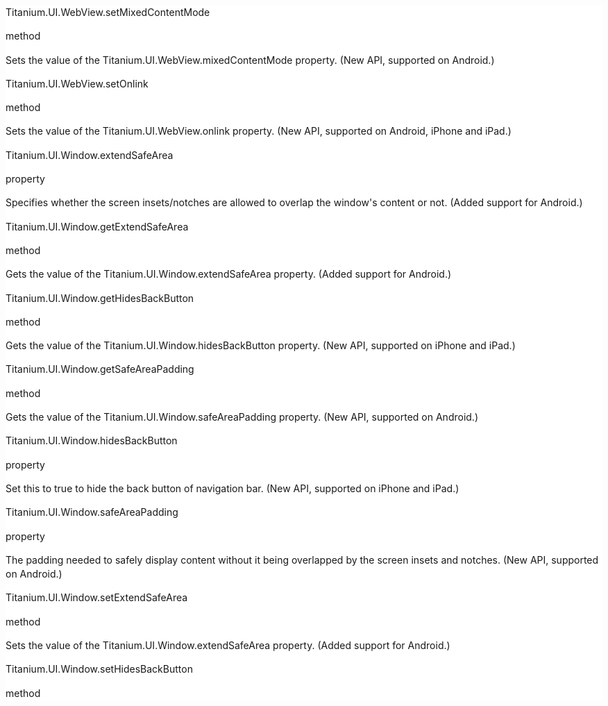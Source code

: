 Titanium.UI.WebView.setMixedContentMode

method

Sets the value of the Titanium.UI.WebView.mixedContentMode property. (New API, supported on Android.)

Titanium.UI.WebView.setOnlink

method

Sets the value of the Titanium.UI.WebView.onlink property. (New API, supported on Android, iPhone and iPad.)

Titanium.UI.Window.extendSafeArea

property

Specifies whether the screen insets/notches are allowed to overlap the window's content or not. (Added support for Android.)

Titanium.UI.Window.getExtendSafeArea

method

Gets the value of the Titanium.UI.Window.extendSafeArea property. (Added support for Android.)

Titanium.UI.Window.getHidesBackButton

method

Gets the value of the Titanium.UI.Window.hidesBackButton property. (New API, supported on iPhone and iPad.)

Titanium.UI.Window.getSafeAreaPadding

method

Gets the value of the Titanium.UI.Window.safeAreaPadding property. (New API, supported on Android.)

Titanium.UI.Window.hidesBackButton

property

Set this to true to hide the back button of navigation bar. (New API, supported on iPhone and iPad.)

Titanium.UI.Window.safeAreaPadding

property

The padding needed to safely display content without it being overlapped by the screen insets and notches. (New API, supported on Android.)

Titanium.UI.Window.setExtendSafeArea

method

Sets the value of the Titanium.UI.Window.extendSafeArea property. (Added support for Android.)

Titanium.UI.Window.setHidesBackButton

method
